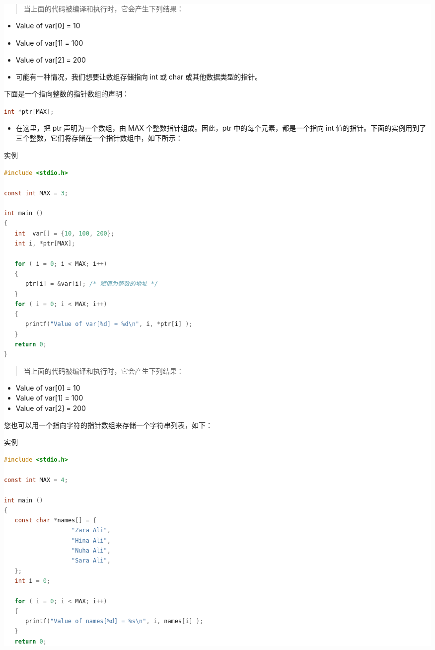 ```C
```
>当上面的代码被编译和执行时，它会产生下列结果：

- Value of var[0] = 10
- Value of var[1] = 100
- Value of var[2] = 200

- 可能有一种情况，我们想要让数组存储指向 int 或 char 或其他数据类型的指针。

下面是一个指向整数的指针数组的声明：
```c
int *ptr[MAX];
```

- 在这里，把 ptr 声明为一个数组，由 MAX 个整数指针组成。因此，ptr 中的每个元素，都是一个指向 int 值的指针。下面的实例用到了三个整数，它们将存储在一个指针数组中，如下所示：

实例
```C
#include <stdio.h>
 
const int MAX = 3;
 
int main ()
{
   int  var[] = {10, 100, 200};
   int i, *ptr[MAX];
 
   for ( i = 0; i < MAX; i++)
   {
      ptr[i] = &var[i]; /* 赋值为整数的地址 */
   }
   for ( i = 0; i < MAX; i++)
   {
      printf("Value of var[%d] = %d\n", i, *ptr[i] );
   }
   return 0;
}
```

>当上面的代码被编译和执行时，它会产生下列结果：

- Value of var[0] = 10
- Value of var[1] = 100
- Value of var[2] = 200

您也可以用一个指向字符的指针数组来存储一个字符串列表，如下：

实例
```C
#include <stdio.h>
 
const int MAX = 4;
 
int main ()
{
   const char *names[] = {
                   "Zara Ali",
                   "Hina Ali",
                   "Nuha Ali",
                   "Sara Ali",
   };
   int i = 0;
 
   for ( i = 0; i < MAX; i++)
   {
      printf("Value of names[%d] = %s\n", i, names[i] );
   }
   return 0;
```